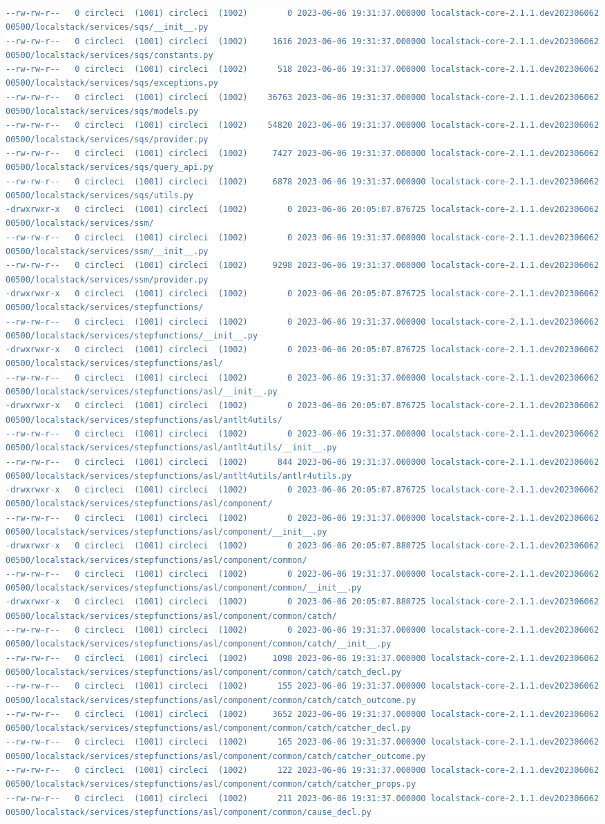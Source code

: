 ```diff
--rw-rw-r--   0 circleci  (1001) circleci  (1002)        0 2023-06-06 19:31:37.000000 localstack-core-2.1.1.dev20230606200500/localstack/services/sqs/__init__.py
--rw-rw-r--   0 circleci  (1001) circleci  (1002)     1616 2023-06-06 19:31:37.000000 localstack-core-2.1.1.dev20230606200500/localstack/services/sqs/constants.py
--rw-rw-r--   0 circleci  (1001) circleci  (1002)      518 2023-06-06 19:31:37.000000 localstack-core-2.1.1.dev20230606200500/localstack/services/sqs/exceptions.py
--rw-rw-r--   0 circleci  (1001) circleci  (1002)    36763 2023-06-06 19:31:37.000000 localstack-core-2.1.1.dev20230606200500/localstack/services/sqs/models.py
--rw-rw-r--   0 circleci  (1001) circleci  (1002)    54820 2023-06-06 19:31:37.000000 localstack-core-2.1.1.dev20230606200500/localstack/services/sqs/provider.py
--rw-rw-r--   0 circleci  (1001) circleci  (1002)     7427 2023-06-06 19:31:37.000000 localstack-core-2.1.1.dev20230606200500/localstack/services/sqs/query_api.py
--rw-rw-r--   0 circleci  (1001) circleci  (1002)     6878 2023-06-06 19:31:37.000000 localstack-core-2.1.1.dev20230606200500/localstack/services/sqs/utils.py
-drwxrwxr-x   0 circleci  (1001) circleci  (1002)        0 2023-06-06 20:05:07.876725 localstack-core-2.1.1.dev20230606200500/localstack/services/ssm/
--rw-rw-r--   0 circleci  (1001) circleci  (1002)        0 2023-06-06 19:31:37.000000 localstack-core-2.1.1.dev20230606200500/localstack/services/ssm/__init__.py
--rw-rw-r--   0 circleci  (1001) circleci  (1002)     9298 2023-06-06 19:31:37.000000 localstack-core-2.1.1.dev20230606200500/localstack/services/ssm/provider.py
-drwxrwxr-x   0 circleci  (1001) circleci  (1002)        0 2023-06-06 20:05:07.876725 localstack-core-2.1.1.dev20230606200500/localstack/services/stepfunctions/
--rw-rw-r--   0 circleci  (1001) circleci  (1002)        0 2023-06-06 19:31:37.000000 localstack-core-2.1.1.dev20230606200500/localstack/services/stepfunctions/__init__.py
-drwxrwxr-x   0 circleci  (1001) circleci  (1002)        0 2023-06-06 20:05:07.876725 localstack-core-2.1.1.dev20230606200500/localstack/services/stepfunctions/asl/
--rw-rw-r--   0 circleci  (1001) circleci  (1002)        0 2023-06-06 19:31:37.000000 localstack-core-2.1.1.dev20230606200500/localstack/services/stepfunctions/asl/__init__.py
-drwxrwxr-x   0 circleci  (1001) circleci  (1002)        0 2023-06-06 20:05:07.876725 localstack-core-2.1.1.dev20230606200500/localstack/services/stepfunctions/asl/antlt4utils/
--rw-rw-r--   0 circleci  (1001) circleci  (1002)        0 2023-06-06 19:31:37.000000 localstack-core-2.1.1.dev20230606200500/localstack/services/stepfunctions/asl/antlt4utils/__init__.py
--rw-rw-r--   0 circleci  (1001) circleci  (1002)      844 2023-06-06 19:31:37.000000 localstack-core-2.1.1.dev20230606200500/localstack/services/stepfunctions/asl/antlt4utils/antlr4utils.py
-drwxrwxr-x   0 circleci  (1001) circleci  (1002)        0 2023-06-06 20:05:07.876725 localstack-core-2.1.1.dev20230606200500/localstack/services/stepfunctions/asl/component/
--rw-rw-r--   0 circleci  (1001) circleci  (1002)        0 2023-06-06 19:31:37.000000 localstack-core-2.1.1.dev20230606200500/localstack/services/stepfunctions/asl/component/__init__.py
-drwxrwxr-x   0 circleci  (1001) circleci  (1002)        0 2023-06-06 20:05:07.880725 localstack-core-2.1.1.dev20230606200500/localstack/services/stepfunctions/asl/component/common/
--rw-rw-r--   0 circleci  (1001) circleci  (1002)        0 2023-06-06 19:31:37.000000 localstack-core-2.1.1.dev20230606200500/localstack/services/stepfunctions/asl/component/common/__init__.py
-drwxrwxr-x   0 circleci  (1001) circleci  (1002)        0 2023-06-06 20:05:07.880725 localstack-core-2.1.1.dev20230606200500/localstack/services/stepfunctions/asl/component/common/catch/
--rw-rw-r--   0 circleci  (1001) circleci  (1002)        0 2023-06-06 19:31:37.000000 localstack-core-2.1.1.dev20230606200500/localstack/services/stepfunctions/asl/component/common/catch/__init__.py
--rw-rw-r--   0 circleci  (1001) circleci  (1002)     1098 2023-06-06 19:31:37.000000 localstack-core-2.1.1.dev20230606200500/localstack/services/stepfunctions/asl/component/common/catch/catch_decl.py
--rw-rw-r--   0 circleci  (1001) circleci  (1002)      155 2023-06-06 19:31:37.000000 localstack-core-2.1.1.dev20230606200500/localstack/services/stepfunctions/asl/component/common/catch/catch_outcome.py
--rw-rw-r--   0 circleci  (1001) circleci  (1002)     3652 2023-06-06 19:31:37.000000 localstack-core-2.1.1.dev20230606200500/localstack/services/stepfunctions/asl/component/common/catch/catcher_decl.py
--rw-rw-r--   0 circleci  (1001) circleci  (1002)      165 2023-06-06 19:31:37.000000 localstack-core-2.1.1.dev20230606200500/localstack/services/stepfunctions/asl/component/common/catch/catcher_outcome.py
--rw-rw-r--   0 circleci  (1001) circleci  (1002)      122 2023-06-06 19:31:37.000000 localstack-core-2.1.1.dev20230606200500/localstack/services/stepfunctions/asl/component/common/catch/catcher_props.py
--rw-rw-r--   0 circleci  (1001) circleci  (1002)      211 2023-06-06 19:31:37.000000 localstack-core-2.1.1.dev20230606200500/localstack/services/stepfunctions/asl/component/common/cause_decl.py
```